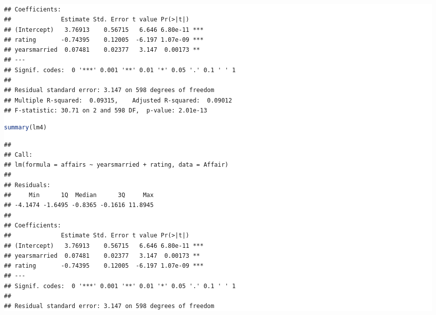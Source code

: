     ## Coefficients:
    ##              Estimate Std. Error t value Pr(>|t|)    
    ## (Intercept)   3.76913    0.56715   6.646 6.80e-11 ***
    ## rating       -0.74395    0.12005  -6.197 1.07e-09 ***
    ## yearsmarried  0.07481    0.02377   3.147  0.00173 ** 
    ## ---
    ## Signif. codes:  0 '***' 0.001 '**' 0.01 '*' 0.05 '.' 0.1 ' ' 1
    ## 
    ## Residual standard error: 3.147 on 598 degrees of freedom
    ## Multiple R-squared:  0.09315,    Adjusted R-squared:  0.09012 
    ## F-statistic: 30.71 on 2 and 598 DF,  p-value: 2.01e-13

``` r
summary(lm4)
```

    ## 
    ## Call:
    ## lm(formula = affairs ~ yearsmarried + rating, data = Affair)
    ## 
    ## Residuals:
    ##     Min      1Q  Median      3Q     Max 
    ## -4.1474 -1.6495 -0.8365 -0.1616 11.8945 
    ## 
    ## Coefficients:
    ##              Estimate Std. Error t value Pr(>|t|)    
    ## (Intercept)   3.76913    0.56715   6.646 6.80e-11 ***
    ## yearsmarried  0.07481    0.02377   3.147  0.00173 ** 
    ## rating       -0.74395    0.12005  -6.197 1.07e-09 ***
    ## ---
    ## Signif. codes:  0 '***' 0.001 '**' 0.01 '*' 0.05 '.' 0.1 ' ' 1
    ## 
    ## Residual standard error: 3.147 on 598 degrees of freedom